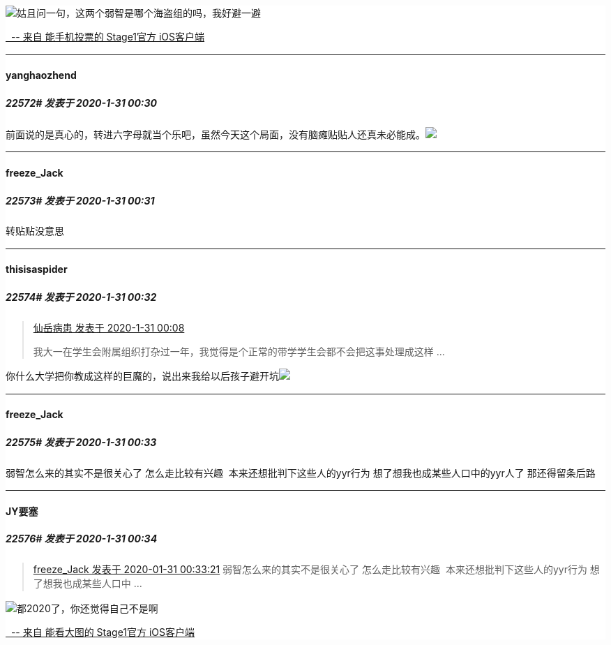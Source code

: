 
<img src="https://static.saraba1st.com/image/smiley/face2017/067.png" referrerpolicy="no-referrer">姑且问一句，这两个弱智是哪个海盗组的吗，我好避一避

[  -- 来自 能手机投票的 Stage1官方 iOS客户端](https://itunes.apple.com/fi/app/saraba1st/id1221237470?mt=8)


*****

####  yanghaozhend  
##### 22572#       发表于 2020-1-31 00:30


前面说的是真心的，转进六字母就当个乐吧，虽然今天这个局面，没有脑瘫贴贴人还真未必能成。<img src="https://static.saraba1st.com/image/smiley/face2017/067.png" referrerpolicy="no-referrer">


*****

####  freeze_Jack  
##### 22573#       发表于 2020-1-31 00:31


转贴贴没意思  


*****

####  thisisaspider  
##### 22574#       发表于 2020-1-31 00:32


<blockquote><a href="httphttps://bbs.saraba1st.com/2b/forum.php?mod=redirect&amp;goto=findpost&amp;pid=46284810&amp;ptid=1863536" target="_blank">仙岳病患 发表于 2020-1-31 00:08</a>

我大一在学生会附属组织打杂过一年，我觉得是个正常的带学学生会都不会把这事处理成这样 ...</blockquote>
你什么大学把你教成这样的巨魔的，说出来我给以后孩子避开坑<img src="https://static.saraba1st.com/image/smiley/face2017/037.png" referrerpolicy="no-referrer">


*****

####  freeze_Jack  
##### 22575#       发表于 2020-1-31 00:33


弱智怎么来的其实不是很关心了 怎么走比较有兴趣  本来还想批判下这些人的yyr行为 想了想我也成某些人口中的yyr人了 那还得留条后路


*****

####  JY要塞  
##### 22576#       发表于 2020-1-31 00:34


<blockquote><a href="httphttps://bbs.saraba1st.com/2b/forum.php?mod=redirect&amp;goto=findpost&amp;pid=46284988&amp;ptid=1863536" target="_blank">freeze_Jack 发表于 2020-01-31 00:33:21</a>
弱智怎么来的其实不是很关心了 怎么走比较有兴趣  本来还想批判下这些人的yyr行为 想了想我也成某些人口中 ...</blockquote><img src="https://static.saraba1st.com/image/smiley/face2017/067.png" referrerpolicy="no-referrer">都2020了，你还觉得自己不是啊

[  -- 来自 能看大图的 Stage1官方 iOS客户端](https://itunes.apple.com/fi/app/saraba1st/id1221237470?mt=8)
